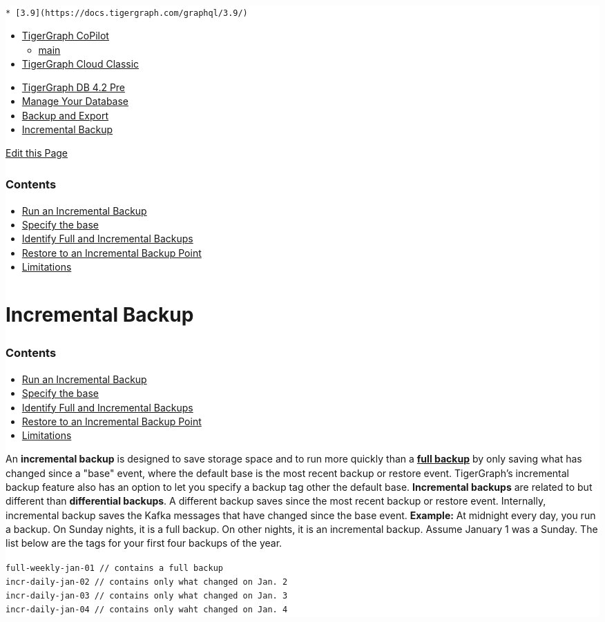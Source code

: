     * [3.9](https://docs.tigergraph.com/graphql/3.9/)
  * [TigerGraph CoPilot](https://docs.tigergraph.com/tg-copilot/intro/)
    * [main](https://docs.tigergraph.com/tg-copilot/intro/)
  * [TigerGraph Cloud Classic](https://docs.tigergraph.com/cloud/main/start/overview)


[](https://docs.tigergraph.com/home/)
  * [TigerGraph DB 4.2 Pre](https://docs.tigergraph.com/tigergraph-server/4.2/intro/)
  * [Manage Your Database](https://docs.tigergraph.com/tigergraph-server/4.2/system-management/)
  * [Backup and Export](https://docs.tigergraph.com/tigergraph-server/4.2/backup-and-restore/)
  * [Incremental Backup](https://docs.tigergraph.com/tigergraph-server/4.2/backup-and-restore/incremental-backup)


[Edit this Page](https://github.com/tigergraph/server-docs/edit/4.2/modules/backup-and-restore/pages/incremental-backup.adoc)
### Contents
  * [Run an Incremental Backup](https://docs.tigergraph.com/tigergraph-server/4.2/backup-and-restore/incremental-backup#_run_an_incremental_backup)
  * [Specify the base](https://docs.tigergraph.com/tigergraph-server/4.2/backup-and-restore/incremental-backup#_specify_the_base)
  * [Identify Full and Incremental Backups](https://docs.tigergraph.com/tigergraph-server/4.2/backup-and-restore/incremental-backup#_identify_full_and_incremental_backups)
  * [Restore to an Incremental Backup Point](https://docs.tigergraph.com/tigergraph-server/4.2/backup-and-restore/incremental-backup#_restore_to_an_incremental_backup_point)
  * [Limitations](https://docs.tigergraph.com/tigergraph-server/4.2/backup-and-restore/incremental-backup#_limitations)


# Incremental Backup
### Contents
  * [Run an Incremental Backup](https://docs.tigergraph.com/tigergraph-server/4.2/backup-and-restore/incremental-backup#_run_an_incremental_backup)
  * [Specify the base](https://docs.tigergraph.com/tigergraph-server/4.2/backup-and-restore/incremental-backup#_specify_the_base)
  * [Identify Full and Incremental Backups](https://docs.tigergraph.com/tigergraph-server/4.2/backup-and-restore/incremental-backup#_identify_full_and_incremental_backups)
  * [Restore to an Incremental Backup Point](https://docs.tigergraph.com/tigergraph-server/4.2/backup-and-restore/incremental-backup#_restore_to_an_incremental_backup_point)
  * [Limitations](https://docs.tigergraph.com/tigergraph-server/4.2/backup-and-restore/incremental-backup#_limitations)


An **incremental backup** is designed to save storage space and to run more quickly than a **[full backup](https://docs.tigergraph.com/tigergraph-server/4.2/backup-and-restore/backup-cluster)** by only saving what has changed since a "base" event, where the default base is the most recent backup or restore event. TigerGraph’s incremental backup feature also has an option to let you specify a backup tag other the default base.
**Incremental backups** are related to but different than **differential backups**. A different backup saves since the most recent backup or restore event.
Internally, incremental backup saves the Kafka messages that have changed since the base event.
**Example:**
At midnight every day, you run a backup. On Sunday nights, it is a full backup. On other nights, it is an incremental backup. Assume January 1 was a Sunday. The list below are the tags for your first four backups of the year.
```
full-weekly-jan-01 // contains a full backup
incr-daily-jan-02 // contains only what changed on Jan. 2
incr-daily-jan-03 // contains only what changed on Jan. 3
incr-daily-jan-04 // contains only waht changed on Jan. 4
```

